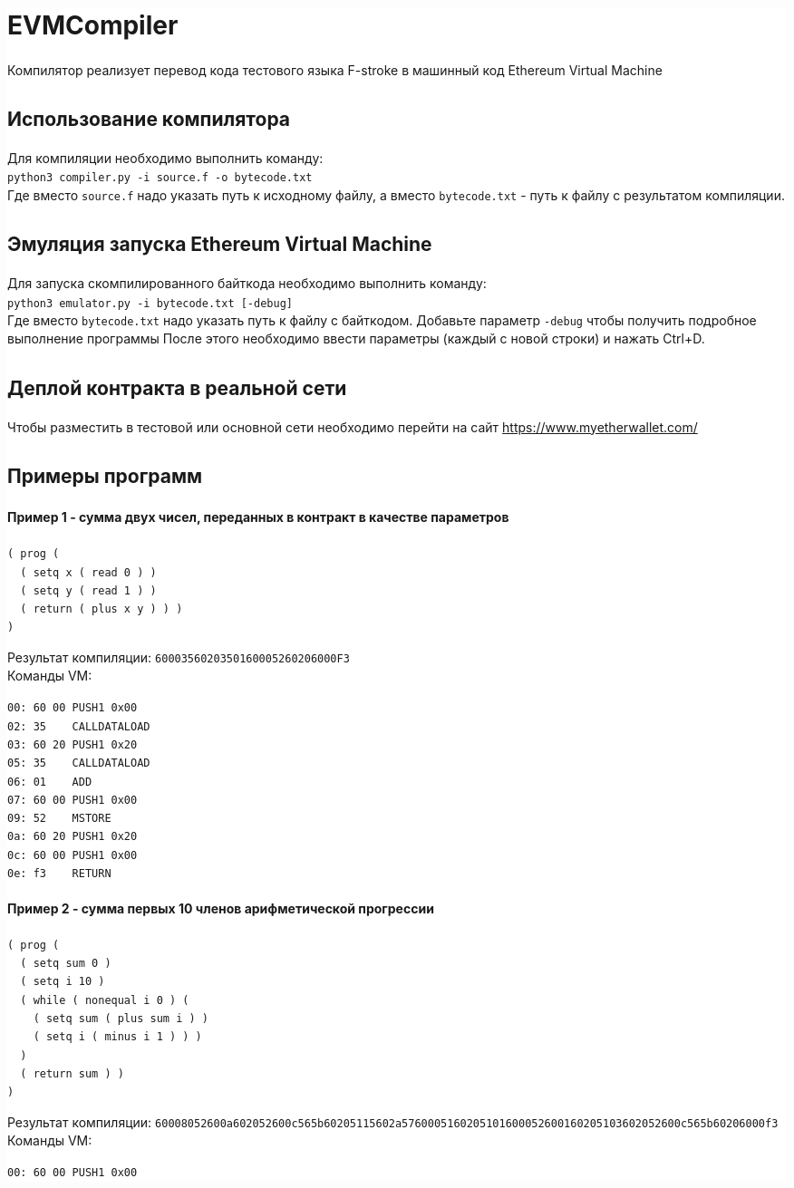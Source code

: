 # EVMCompiler
Компилятор реализует перевод кода тестового языка F-stroke в машинный код Ethereum Virtual Machine
## Использование компилятора
Для компиляции необходимо выполнить команду:\
`python3 compiler.py -i source.f -o bytecode.txt`\
Где вместо `source.f` надо указать путь к исходному файлу, а вместо `bytecode.txt` - путь к файлу с результатом компиляции.
## Эмуляция запуска Ethereum Virtual Machine
Для запуска скомпилированного байткода необходимо выполнить команду:\
`python3 emulator.py -i bytecode.txt [-debug]`\
Где вместо `bytecode.txt` надо указать путь к файлу с байткодом.
Добавьте параметр `-debug` чтобы получить подробное выполнение программы
После этого необходимо ввести параметры (каждый с новой строки) и нажать Ctrl+D.
## Деплой контракта в реальной сети
Чтобы разместить в тестовой или основной сети необходимо перейти на сайт <https://www.myetherwallet.com/>
## Примеры программ
#### Пример 1 - сумма двух чисел, переданных в контракт в качестве параметров
```
( prog ( 
  ( setq x ( read 0 ) )
  ( setq y ( read 1 ) )
  ( return ( plus x y ) ) )
)
```
Результат компиляции: `6000356020350160005260206000F3`\
Команды VM:
```
00: 60 00 PUSH1 0x00
02: 35    CALLDATALOAD
03: 60 20 PUSH1 0x20
05: 35    CALLDATALOAD
06: 01    ADD
07: 60 00 PUSH1 0x00
09: 52    MSTORE
0a: 60 20 PUSH1 0x20
0c: 60 00 PUSH1 0x00
0e: f3    RETURN
```
#### Пример 2 - сумма первых 10 членов арифметической прогрессии
```
( prog ( 
  ( setq sum 0 )
  ( setq i 10 )
  ( while ( nonequal i 0 ) ( 
    ( setq sum ( plus sum i ) ) 
    ( setq i ( minus i 1 ) ) ) 
  )
  ( return sum ) )
)
```
Результат компиляции: `60008052600a602052600c565b60205115602a5760005160205101600052600160205103602052600c565b60206000f3`\
Команды VM:
```
00: 60 00 PUSH1 0x00
```
